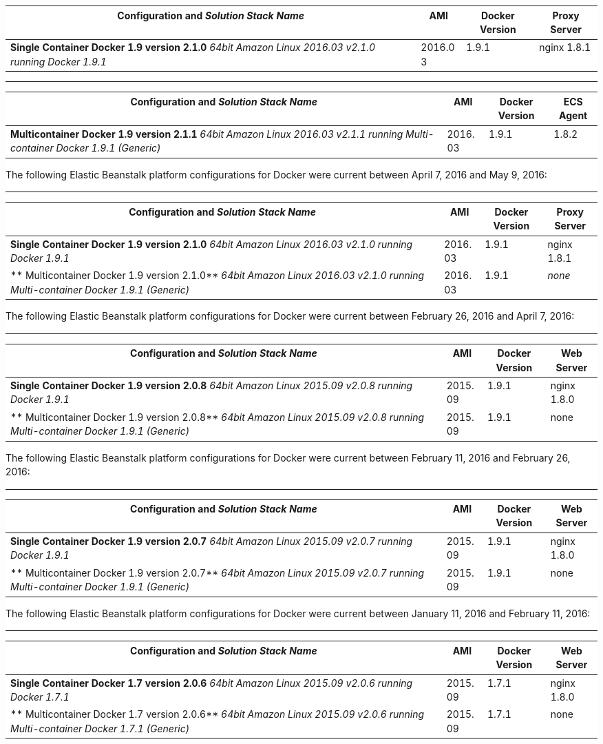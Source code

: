 |  Configuration and *Solution Stack Name*   |  AMI  |  Docker Version  |  Proxy Server  | 
| --- | --- | --- | --- | 
|   **Single Container Docker 1\.9 version 2\.1\.0**   *64bit Amazon Linux 2016\.03 v2\.1\.0 running Docker 1\.9\.1*   |  2016\.03  |  1\.9\.1  |  nginx 1\.8\.1  | 


****  

|  Configuration and *Solution Stack Name*   |  AMI  |  Docker Version  |  ECS Agent  | 
| --- | --- | --- | --- | 
|   **Multicontainer Docker 1\.9 version 2\.1\.1**   *64bit Amazon Linux 2016\.03 v2\.1\.1 running Multi\-container Docker 1\.9\.1 \(Generic\)*   |  2016\.03  |  1\.9\.1  |  1\.8\.2  | 

The following Elastic Beanstalk platform configurations for Docker were current between April 7, 2016 and May 9, 2016:


****  

|  Configuration and *Solution Stack Name*  |  AMI  |  Docker Version  |  Proxy Server  | 
| --- | --- | --- | --- | 
|  **Single Container Docker 1\.9 version 2\.1\.0** *64bit Amazon Linux 2016\.03 v2\.1\.0 running Docker 1\.9\.1*  |  2016\.03  |  1\.9\.1  |  nginx 1\.8\.1  | 
|  ** Multicontainer Docker 1\.9 version 2\.1\.0** *64bit Amazon Linux 2016\.03 v2\.1\.0 running Multi\-container Docker 1\.9\.1 \(Generic\)*  |  2016\.03  |  1\.9\.1  |  *none*  | 

The following Elastic Beanstalk platform configurations for Docker were current between February 26, 2016 and April 7, 2016:


****  

|  Configuration and *Solution Stack Name*  |  AMI  |  Docker Version  |  Web Server  | 
| --- | --- | --- | --- | 
|  **Single Container Docker 1\.9 version 2\.0\.8** *64bit Amazon Linux 2015\.09 v2\.0\.8 running Docker 1\.9\.1*  |  2015\.09  |  1\.9\.1  |  nginx 1\.8\.0  | 
|  ** Multicontainer Docker 1\.9 version 2\.0\.8** *64bit Amazon Linux 2015\.09 v2\.0\.8 running Multi\-container Docker 1\.9\.1 \(Generic\)*  |  2015\.09  |  1\.9\.1  |  none  | 

The following Elastic Beanstalk platform configurations for Docker were current between February 11, 2016 and February 26, 2016:


****  

|  Configuration and *Solution Stack Name*  |  AMI  |  Docker Version  |  Web Server  | 
| --- | --- | --- | --- | 
|  **Single Container Docker 1\.9 version 2\.0\.7** *64bit Amazon Linux 2015\.09 v2\.0\.7 running Docker 1\.9\.1*  |  2015\.09  |  1\.9\.1  |  nginx 1\.8\.0  | 
|  ** Multicontainer Docker 1\.9 version 2\.0\.7** *64bit Amazon Linux 2015\.09 v2\.0\.7 running Multi\-container Docker 1\.9\.1 \(Generic\)*  |  2015\.09  |  1\.9\.1  |  none  | 

The following Elastic Beanstalk platform configurations for Docker were current between January 11, 2016 and February 11, 2016:


****  

|  Configuration and *Solution Stack Name*  |  AMI  |  Docker Version  |  Web Server  | 
| --- | --- | --- | --- | 
|  **Single Container Docker 1\.7 version 2\.0\.6** *64bit Amazon Linux 2015\.09 v2\.0\.6 running Docker 1\.7\.1*  |  2015\.09  |  1\.7\.1  |  nginx 1\.8\.0  | 
|  ** Multicontainer Docker 1\.7 version 2\.0\.6** *64bit Amazon Linux 2015\.09 v2\.0\.6 running Multi\-container Docker 1\.7\.1 \(Generic\)* |  2015\.09  |  1\.7\.1  |  none  | 
